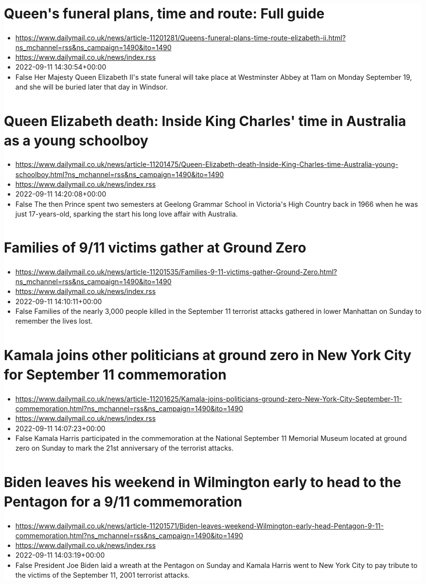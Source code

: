 # Queen's funeral plans, time and route: Full guide
 - https://www.dailymail.co.uk/news/article-11201281/Queens-funeral-plans-time-route-elizabeth-ii.html?ns_mchannel=rss&ns_campaign=1490&ito=1490
 - https://www.dailymail.co.uk/news/index.rss
 - 2022-09-11 14:30:54+00:00
 - False
Her Majesty Queen Elizabeth II's state funeral will take place at Westminster Abbey at 11am on Monday September 19, and she will be buried later that day in Windsor.

# Queen Elizabeth death: Inside King Charles' time in Australia as a young schoolboy
 - https://www.dailymail.co.uk/news/article-11201475/Queen-Elizabeth-death-Inside-King-Charles-time-Australia-young-schoolboy.html?ns_mchannel=rss&ns_campaign=1490&ito=1490
 - https://www.dailymail.co.uk/news/index.rss
 - 2022-09-11 14:20:08+00:00
 - False
The then Prince spent two semesters at Geelong Grammar School in Victoria's High Country back in 1966 when he was just 17-years-old, sparking the start his long love affair with Australia.

# Families of 9/11 victims gather at Ground Zero
 - https://www.dailymail.co.uk/news/article-11201535/Families-9-11-victims-gather-Ground-Zero.html?ns_mchannel=rss&ns_campaign=1490&ito=1490
 - https://www.dailymail.co.uk/news/index.rss
 - 2022-09-11 14:10:11+00:00
 - False
Families of the nearly 3,000 people killed in the September 11 terrorist attacks gathered in lower Manhattan on Sunday to remember the lives lost.

# Kamala joins other politicians at ground zero in New York City for September 11 commemoration
 - https://www.dailymail.co.uk/news/article-11201625/Kamala-joins-politicians-ground-zero-New-York-City-September-11-commemoration.html?ns_mchannel=rss&ns_campaign=1490&ito=1490
 - https://www.dailymail.co.uk/news/index.rss
 - 2022-09-11 14:07:23+00:00
 - False
Kamala Harris participated in the commemoration at the National September 11 Memorial Museum located at ground zero on Sunday to mark the 21st anniversary of the terrorist attacks.

# Biden leaves his weekend in Wilmington early to head to the Pentagon for a 9/11 commemoration
 - https://www.dailymail.co.uk/news/article-11201571/Biden-leaves-weekend-Wilmington-early-head-Pentagon-9-11-commemoration.html?ns_mchannel=rss&ns_campaign=1490&ito=1490
 - https://www.dailymail.co.uk/news/index.rss
 - 2022-09-11 14:03:19+00:00
 - False
President Joe Biden laid a wreath at the Pentagon on Sunday and Kamala Harris went to New York City to pay tribute to the victims of the September 11, 2001 terrorist attacks.

